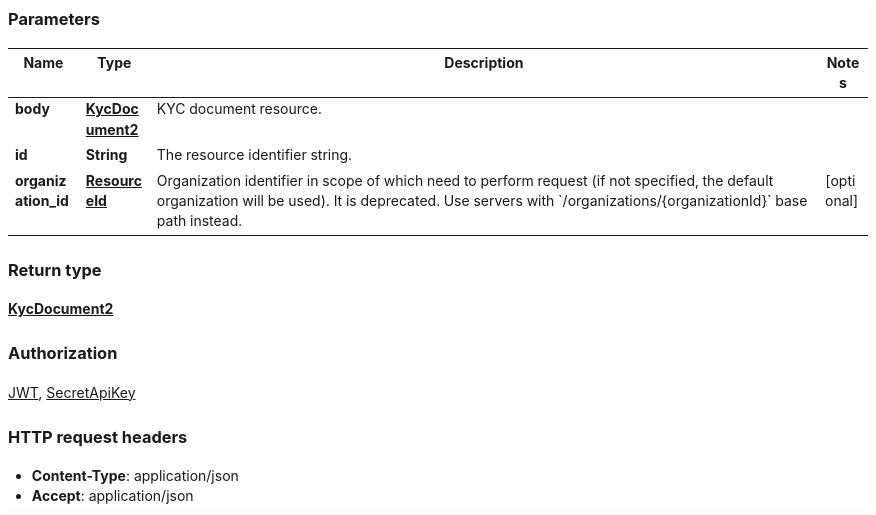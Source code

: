 ### Parameters

Name | Type | Description  | Notes
------------- | ------------- | ------------- | -------------
 **body** | [**KycDocument2**](KycDocument2.md)| KYC document resource. | 
 **id** | **String**| The resource identifier string. | 
 **organization_id** | [**ResourceId**](.md)| Organization identifier in scope of which need to perform request (if not specified, the default organization will be used).  It is deprecated. Use servers with &#x60;/organizations/{organizationId}&#x60; base path instead. | [optional] 

### Return type

[**KycDocument2**](KycDocument2.md)

### Authorization

[JWT](../README.md#JWT), [SecretApiKey](../README.md#SecretApiKey)

### HTTP request headers

 - **Content-Type**: application/json
 - **Accept**: application/json



